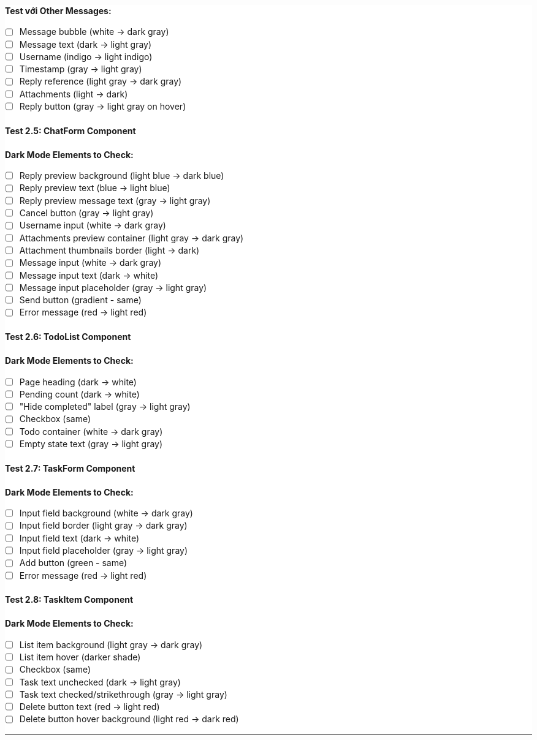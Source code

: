 **Test với Other Messages:**
- [ ] Message bubble (white → dark gray)
- [ ] Message text (dark → light gray)
- [ ] Username (indigo → light indigo)
- [ ] Timestamp (gray → light gray)
- [ ] Reply reference (light gray → dark gray)
- [ ] Attachments (light → dark)
- [ ] Reply button (gray → light gray on hover)

#### Test 2.5: ChatForm Component
**Dark Mode Elements to Check:**
- [ ] Reply preview background (light blue → dark blue)
- [ ] Reply preview text (blue → light blue)
- [ ] Reply preview message text (gray → light gray)
- [ ] Cancel button (gray → light gray)
- [ ] Username input (white → dark gray)
- [ ] Attachments preview container (light gray → dark gray)
- [ ] Attachment thumbnails border (light → dark)
- [ ] Message input (white → dark gray)
- [ ] Message input text (dark → white)
- [ ] Message input placeholder (gray → light gray)
- [ ] Send button (gradient - same)
- [ ] Error message (red → light red)

#### Test 2.6: TodoList Component
**Dark Mode Elements to Check:**
- [ ] Page heading (dark → white)
- [ ] Pending count (dark → white)
- [ ] "Hide completed" label (gray → light gray)
- [ ] Checkbox (same)
- [ ] Todo container (white → dark gray)
- [ ] Empty state text (gray → light gray)

#### Test 2.7: TaskForm Component
**Dark Mode Elements to Check:**
- [ ] Input field background (white → dark gray)
- [ ] Input field border (light gray → dark gray)
- [ ] Input field text (dark → white)
- [ ] Input field placeholder (gray → light gray)
- [ ] Add button (green - same)
- [ ] Error message (red → light red)

#### Test 2.8: TaskItem Component
**Dark Mode Elements to Check:**
- [ ] List item background (light gray → dark gray)
- [ ] List item hover (darker shade)
- [ ] Checkbox (same)
- [ ] Task text unchecked (dark → light gray)
- [ ] Task text checked/strikethrough (gray → light gray)
- [ ] Delete button text (red → light red)
- [ ] Delete button hover background (light red → dark red)

---